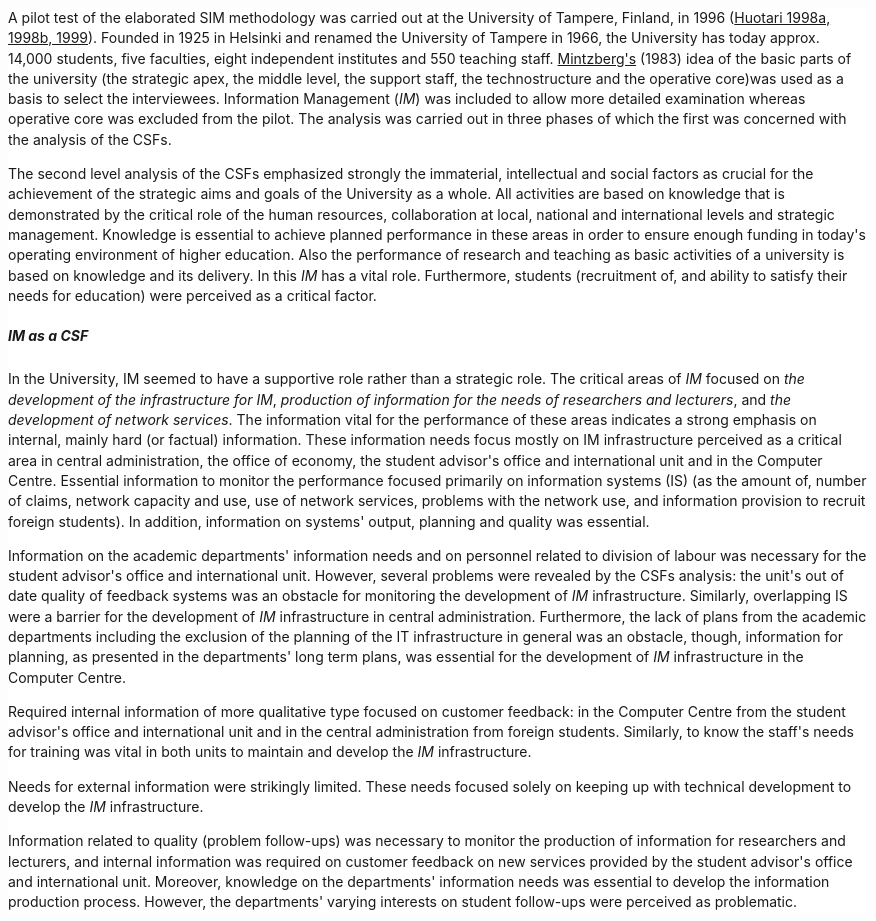 A pilot test of the elaborated SIM methodology was carried out at the University of Tampere, Finland, in 1996 ([Huotari 1998a, 1998b, 1999](#refs2)). Founded in 1925 in Helsinki and renamed the University of Tampere in 1966, the University has today approx. 14,000 students, five faculties, eight independent institutes and 550 teaching staff. [Mintzberg's](#refs2) (1983) idea of the basic parts of the university (the strategic apex, the middle level, the support staff, the technostructure and the operative core)was used as a basis to select the interviewees. Information Management (_IM_) was included to allow more detailed examination whereas operative core was excluded from the pilot. The analysis was carried out in three phases of which the first was concerned with the analysis of the CSFs.

The second level analysis of the CSFs emphasized strongly the immaterial, intellectual and social factors as crucial for the achievement of the strategic aims and goals of the University as a whole. All activities are based on knowledge that is demonstrated by the critical role of the human resources, collaboration at local, national and international levels and strategic management. Knowledge is essential to achieve planned performance in these areas in order to ensure enough funding in today's operating environment of higher education. Also the performance of research and teaching as basic activities of a university is based on knowledge and its delivery. In this _IM_ has a vital role. Furthermore, students (recruitment of, and ability to satisfy their needs for education) were perceived as a critical factor.

##### IM as a CSF

In the University, IM seemed to have a supportive role rather than a strategic role. The critical areas of _IM_ focused on _the development of the infrastructure for IM_, _production of information for the needs of researchers and lecturers_, and _the development of network services_. The information vital for the performance of these areas indicates a strong emphasis on internal, mainly hard (or factual) information. These information needs focus mostly on IM infrastructure perceived as a critical area in central administration, the office of economy, the student advisor's office and international unit and in the Computer Centre. Essential information to monitor the performance focused primarily on information systems (IS) (as the amount of, number of claims, network capacity and use, use of network services, problems with the network use, and information provision to recruit foreign students). In addition, information on systems' output, planning and quality was essential.

Information on the academic departments' information needs and on personnel related to division of labour was necessary for the student advisor's office and international unit. However, several problems were revealed by the CSFs analysis: the unit's out of date quality of feedback systems was an obstacle for monitoring the development of _IM_ infrastructure. Similarly, overlapping IS were a barrier for the development of _IM_ infrastructure in central administration. Furthermore, the lack of plans from the academic departments including the exclusion of the planning of the IT infrastructure in general was an obstacle, though, information for planning, as presented in the departments' long term plans, was essential for the development of _IM_ infrastructure in the Computer Centre.

Required internal information of more qualitative type focused on customer feedback: in the Computer Centre from the student advisor's office and international unit and in the central administration from foreign students. Similarly, to know the staff's needs for training was vital in both units to maintain and develop the _IM_ infrastructure.

Needs for external information were strikingly limited. These needs focused solely on keeping up with technical development to develop the _IM_ infrastructure.

Information related to quality (problem follow-ups) was necessary to monitor the production of information for researchers and lecturers, and internal information was required on customer feedback on new services provided by the student advisor's office and international unit. Moreover, knowledge on the departments' information needs was essential to develop the information production process. However, the departments' varying interests on student follow-ups were perceived as problematic.
